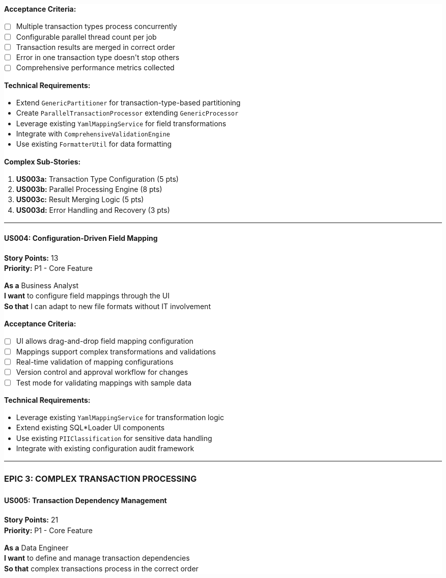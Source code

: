 **Acceptance Criteria:**
- [ ] Multiple transaction types process concurrently
- [ ] Configurable parallel thread count per job
- [ ] Transaction results are merged in correct order
- [ ] Error in one transaction type doesn't stop others
- [ ] Comprehensive performance metrics collected

**Technical Requirements:**
- Extend `GenericPartitioner` for transaction-type-based partitioning
- Create `ParallelTransactionProcessor` extending `GenericProcessor`
- Leverage existing `YamlMappingService` for field transformations
- Integrate with `ComprehensiveValidationEngine`
- Use existing `FormatterUtil` for data formatting

**Complex Sub-Stories:**
1. **US003a:** Transaction Type Configuration (5 pts)
2. **US003b:** Parallel Processing Engine (8 pts)  
3. **US003c:** Result Merging Logic (5 pts)
4. **US003d:** Error Handling and Recovery (3 pts)

---

#### **US004: Configuration-Driven Field Mapping**
**Story Points:** 13  
**Priority:** P1 - Core Feature  

**As a** Business Analyst  
**I want** to configure field mappings through the UI  
**So that** I can adapt to new file formats without IT involvement  

**Acceptance Criteria:**
- [ ] UI allows drag-and-drop field mapping configuration
- [ ] Mappings support complex transformations and validations
- [ ] Real-time validation of mapping configurations
- [ ] Version control and approval workflow for changes
- [ ] Test mode for validating mappings with sample data

**Technical Requirements:**
- Leverage existing `YamlMappingService` for transformation logic
- Extend existing SQL*Loader UI components
- Use existing `PIIClassification` for sensitive data handling
- Integrate with existing configuration audit framework

---

### **EPIC 3: COMPLEX TRANSACTION PROCESSING**

#### **US005: Transaction Dependency Management**
**Story Points:** 21  
**Priority:** P1 - Core Feature  

**As a** Data Engineer  
**I want** to define and manage transaction dependencies  
**So that** complex transactions process in the correct order  
